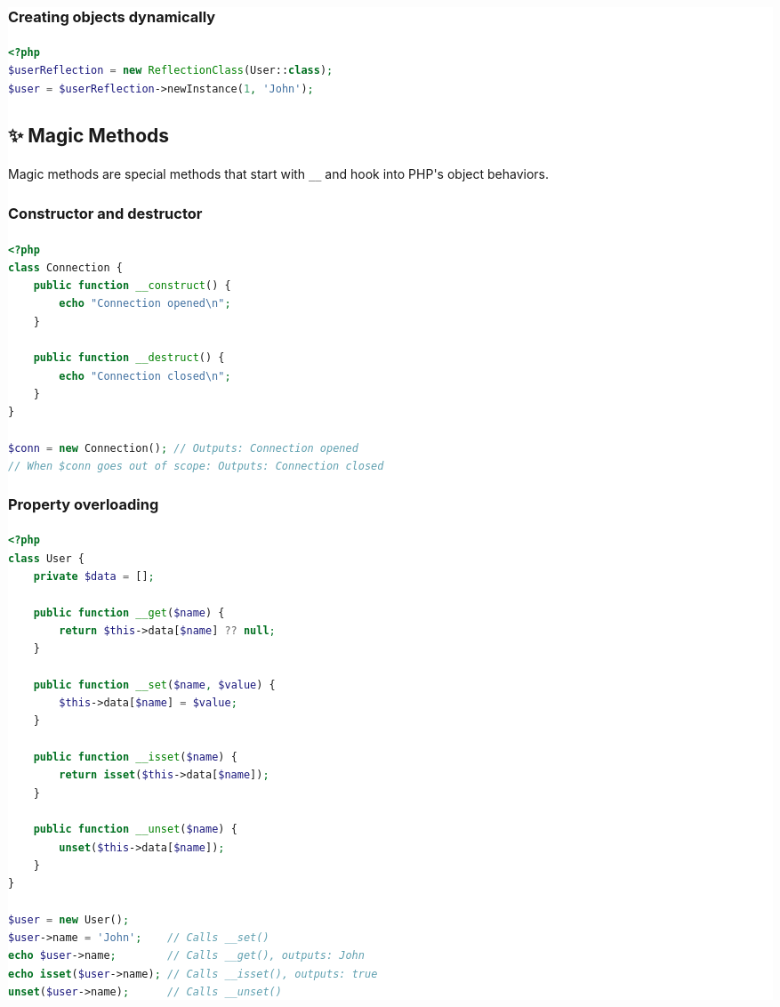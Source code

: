 ### Creating objects dynamically
```php
<?php
$userReflection = new ReflectionClass(User::class);
$user = $userReflection->newInstance(1, 'John');
```

## ✨ Magic Methods

Magic methods are special methods that start with `__` and hook into PHP's object behaviors.

### Constructor and destructor
```php
<?php
class Connection {
    public function __construct() {
        echo "Connection opened\n";
    }
    
    public function __destruct() {
        echo "Connection closed\n";
    }
}

$conn = new Connection(); // Outputs: Connection opened
// When $conn goes out of scope: Outputs: Connection closed
```

### Property overloading
```php
<?php
class User {
    private $data = [];
    
    public function __get($name) {
        return $this->data[$name] ?? null;
    }
    
    public function __set($name, $value) {
        $this->data[$name] = $value;
    }
    
    public function __isset($name) {
        return isset($this->data[$name]);
    }
    
    public function __unset($name) {
        unset($this->data[$name]);
    }
}

$user = new User();
$user->name = 'John';    // Calls __set()
echo $user->name;        // Calls __get(), outputs: John
echo isset($user->name); // Calls __isset(), outputs: true
unset($user->name);      // Calls __unset()
```
